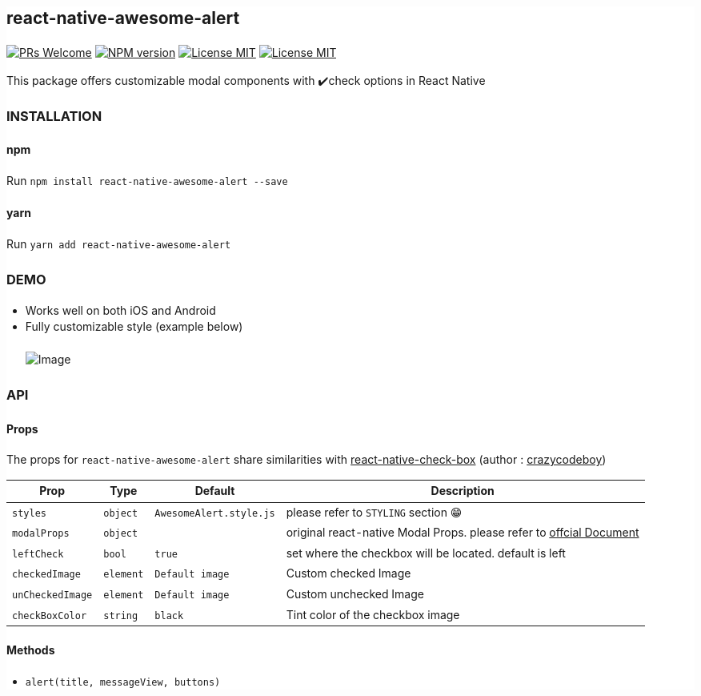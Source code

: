 ## react-native-awesome-alert

[ ![PRs Welcome](https://img.shields.io/badge/PRs-Welcome-brightgreen.svg)](https://github.com/heyman333/react-native-awesome-alert/pulls)
[ ![NPM version](https://img.shields.io/badge/npm-v0.4.0-blue.svg)](https://www.npmjs.com/package/react-native-awesome-alert)
[![License MIT](http://img.shields.io/badge/license-MIT-orange.svg?style=flat)](https://raw.githubusercontent.com/heyman333/react-native-awesome-alert/master/LICENSE)
[![License MIT](https://img.shields.io/badge/downloads-100%2Fmonth-brightgreen.svg)](https://www.npmjs.com/package/react-native-awesome-alert)


This package offers customizable modal components with ✔️check options in React Native

### INSTALLATION

#### npm 
Run `npm install react-native-awesome-alert --save`

#### yarn
Run `yarn add react-native-awesome-alert`

### DEMO
- Works well on both iOS and Android
- Fully customizable style (example below)<br><br>
![Image](https://thumbs.gfycat.com/DefiantUnimportantEagle-size_restricted.gif)


### API 

#### Props

The props for `react-native-awesome-alert` share similarities with [react-native-check-box](https://github.com/crazycodeboy/react-native-check-box) (author : [crazycodeboy](https://github.com/crazycodeboy))


|Prop            | Type      | Default                |Description                                                              
|----------------|-----------|------------------------|-------------------------------------------------------
|`styles`        |`object`   |`AwesomeAlert.style.js` |please refer to `STYLING` section 😁                   
|`modalProps`    |`object`   |                        |original react-native Modal Props. please refer to [offcial Document](https://facebook.github.io/react-native/docs/modal.html)
|`leftCheck`     |`bool`     |`true`                  |set where the checkbox will be located. default is left
|`checkedImage`  |`element`  |`Default image`         |Custom checked Image
|`unCheckedImage`|`element`  |`Default image`         |Custom unchecked Image 
|`checkBoxColor `|`string`   |`black`                 |Tint color of the checkbox image 

 
#### Methods
 - `alert(title, messageView, buttons)`
